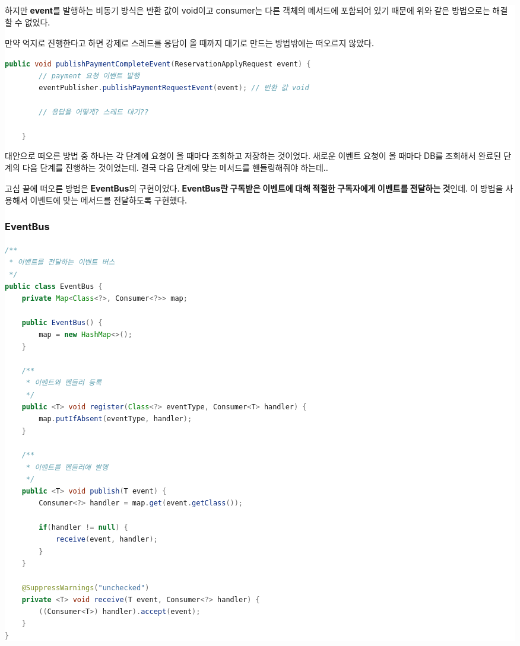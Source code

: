 하지만 **event**를 발행하는 비동기 방식은 반환 값이 void이고 consumer는 다른 객체의 메서드에 포함되어 있기 때문에 위와 같은 방법으로는 해결할 수 없었다. 

만약 억지로 진행한다고 하면 강제로 스레드를 응답이 올 때까지 대기로 만드는 방법밖에는 떠오르지 않았다. 

```java
public void publishPaymentCompleteEvent(ReservationApplyRequest event) {
		// payment 요청 이벤트 발행
		eventPublisher.publishPaymentRequestEvent(event); // 반환 값 void

		// 응답을 어떻게? 스레드 대기??
	
	}
```

대안으로 떠오른 방법 중 하나는 각 단계에 요청이 올 때마다 조회하고 저장하는 것이었다. 새로운 이벤트 요청이 올 때마다 DB를 조회해서 완료된 단계의 다음 단계를 진행하는 것이었는데. 결국 다음 단계에 맞는 메서드를 핸들링해줘야 하는데.. 

고심 끝에 떠오른 방법은 **EventBus**의 구현이었다. **EventBus란 구독받은 이벤트에 대해 적절한 구독자에게 이벤트를 전달하는 것**인데. 이 방법을 사용해서 이벤트에 맞는 메서드를 전달하도록 구현했다. 

### **EventBus**

```java
/**
 * 이벤트를 전달하는 이벤트 버스
 */
public class EventBus {
	private Map<Class<?>, Consumer<?>> map;

	public EventBus() {
		map = new HashMap<>();
	}

	/**
	 * 이벤트와 핸들러 등록
	 */
	public <T> void register(Class<?> eventType, Consumer<T> handler) {
		map.putIfAbsent(eventType, handler);
	}

	/**
	 * 이벤트를 핸들러에 발행
	 */
	public <T> void publish(T event) {
		Consumer<?> handler = map.get(event.getClass());

		if(handler != null) {
			receive(event, handler);
		}
	}

	@SuppressWarnings("unchecked")
	private <T> void receive(T event, Consumer<?> handler) {
		((Consumer<T>) handler).accept(event);
	}
}
```
